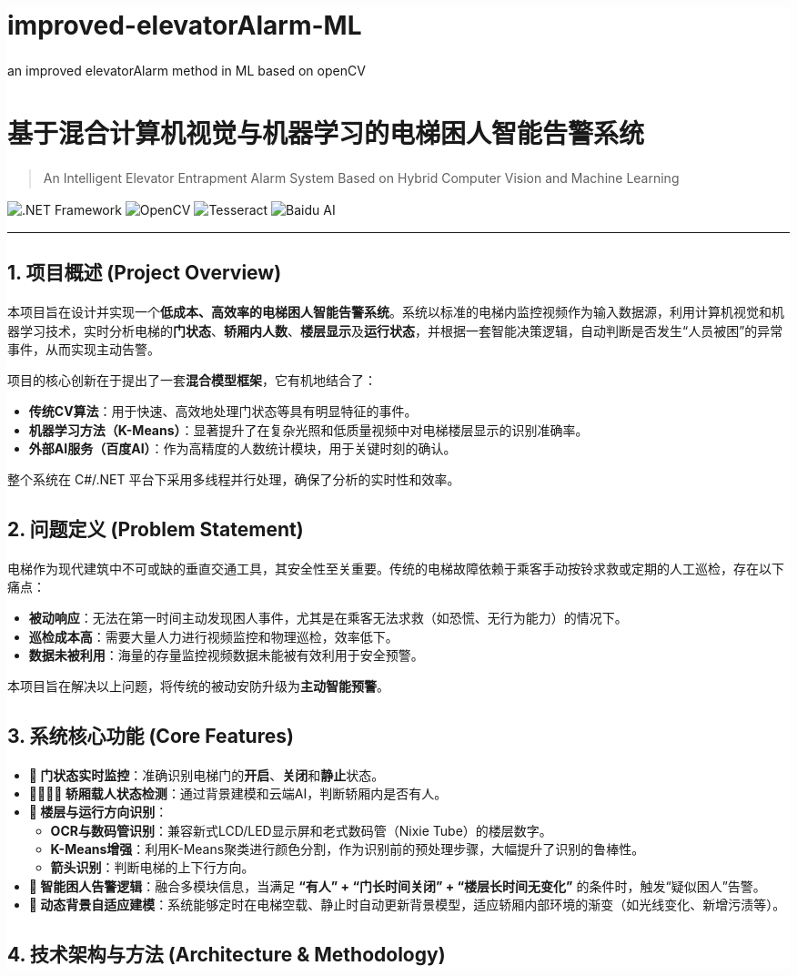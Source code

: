 # improved-elevatorAlarm-ML
an improved elevatorAlarm method in ML based on openCV

# 基于混合计算机视觉与机器学习的电梯困人智能告警系统
> An Intelligent Elevator Entrapment Alarm System Based on Hybrid Computer Vision and Machine Learning

![.NET Framework](https://img.shields.io/badge/.NET-Framework%204.7.2-blue)
![OpenCV](https://img.shields.io/badge/OpenCV-OpenCvSharp-5C3EE8?logo=opencv&logoColor=white)
![Tesseract](https://img.shields.io/badge/OCR-Tesseract-blueviolet)
![Baidu AI](https://img.shields.io/badge/AI%20API-Baidu-2932E1?logo=baidu&logoColor=white)

---

## 1. 项目概述 (Project Overview)

本项目旨在设计并实现一个**低成本、高效率的电梯困人智能告警系统**。系统以标准的电梯内监控视频作为输入数据源，利用计算机视觉和机器学习技术，实时分析电梯的**门状态**、**轿厢内人数**、**楼层显示**及**运行状态**，并根据一套智能决策逻辑，自动判断是否发生“人员被困”的异常事件，从而实现主动告警。

项目的核心创新在于提出了一套**混合模型框架**，它有机地结合了：
- **传统CV算法**：用于快速、高效地处理门状态等具有明显特征的事件。
- **机器学习方法（K-Means）**：显著提升了在复杂光照和低质量视频中对电梯楼层显示的识别准确率。
- **外部AI服务（百度AI）**：作为高精度的人数统计模块，用于关键时刻的确认。

整个系统在 C#/.NET 平台下采用多线程并行处理，确保了分析的实时性和效率。

## 2. 问题定义 (Problem Statement)

电梯作为现代建筑中不可或缺的垂直交通工具，其安全性至关重要。传统的电梯故障依赖于乘客手动按铃求救或定期的人工巡检，存在以下痛点：
- **被动响应**：无法在第一时间主动发现困人事件，尤其是在乘客无法求救（如恐慌、无行为能力）的情况下。
- **巡检成本高**：需要大量人力进行视频监控和物理巡检，效率低下。
- **数据未被利用**：海量的存量监控视频数据未能被有效利用于安全预警。

本项目旨在解决以上问题，将传统的被动安防升级为**主动智能预警**。

## 3. 系统核心功能 (Core Features)

- **🚪 门状态实时监控**：准确识别电梯门的**开启**、**关闭**和**静止**状态。
- **👨‍👩‍👧‍👦 轿厢载人状态检测**：通过背景建模和云端AI，判断轿厢内是否有人。
- **🔢 楼层与运行方向识别**：
    - **OCR与数码管识别**：兼容新式LCD/LED显示屏和老式数码管（Nixie Tube）的楼层数字。
    - **K-Means增强**：利用K-Means聚类进行颜色分割，作为识别前的预处理步骤，大幅提升了识别的鲁棒性。
    - **箭头识别**：判断电梯的上下行方向。
- **🚨 智能困人告警逻辑**：融合多模块信息，当满足 **“有人” + “门长时间关闭” + “楼层长时间无变化”** 的条件时，触发“疑似困人”告警。
- **🔄 动态背景自适应建模**：系统能够定时在电梯空载、静止时自动更新背景模型，适应轿厢内部环境的渐变（如光线变化、新增污渍等）。

## 4. 技术架构与方法 (Architecture & Methodology)
